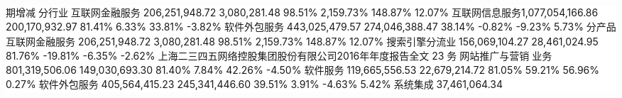 期增减
分行业
互联网金融服务
206,251,948.72
3,080,281.48
98.51%
2,159.73%
148.87%
12.07%
互联网信息服务1,077,054,166.86
200,170,932.97
81.41%
6.33%
33.81%
-3.82%
软件外包服务
443,025,479.57
274,046,388.47
38.14%
-0.82%
-9.23%
5.73%
分产品
互联网金融服务
206,251,948.72
3,080,281.48
98.51%
2,159.73%
148.87%
12.07%
搜索引擎分流业
156,069,104.27
28,461,024.95
81.76%
-19.81%
-6.35%
-2.62%
上海二三四五网络控股集团股份有限公司2016年年度报告全文
23
务
网站推广与营销
业务
801,319,506.06
149,030,693.30
81.40%
7.84%
42.26%
-4.50%
软件服务
119,665,556.53
22,679,214.72
81.05%
59.21%
56.96%
0.27%
软件外包服务
405,564,415.23
245,341,446.60
39.51%
3.91%
-4.63%
5.42%
系统集成
37,461,064.34